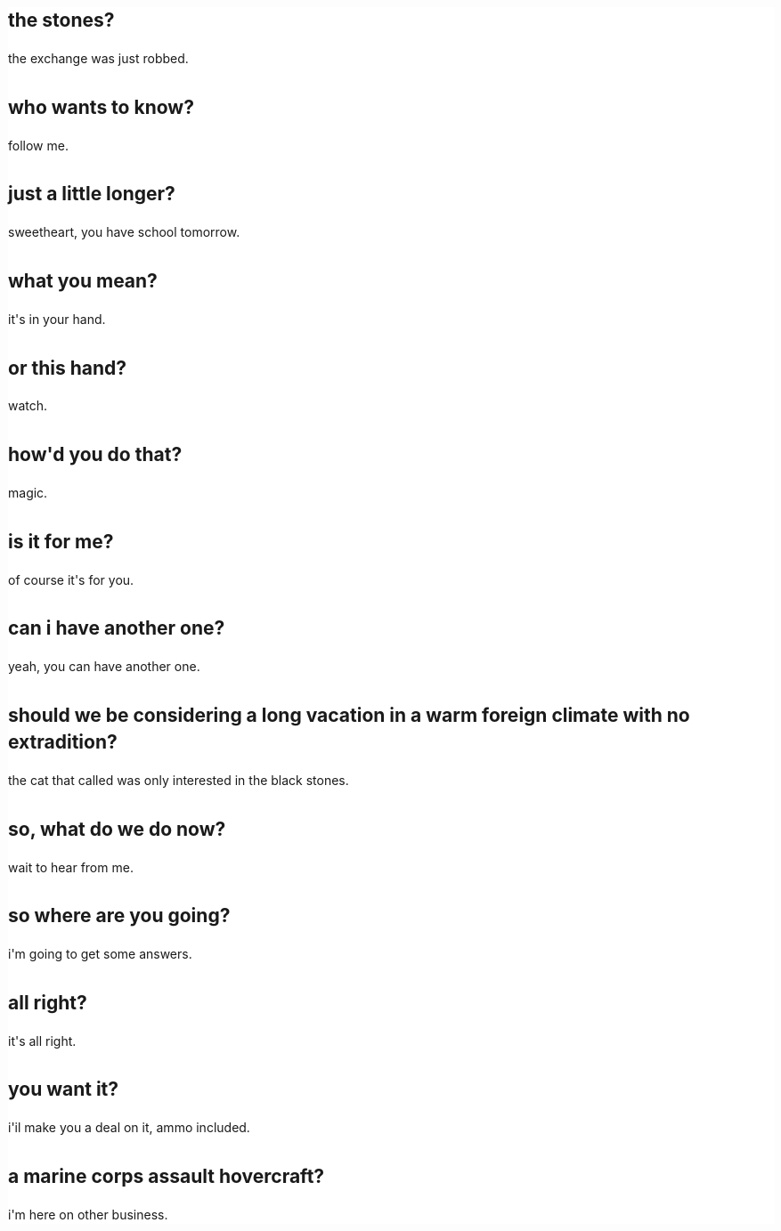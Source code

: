 ## the stones?
the exchange was just robbed.

## who wants to know?
follow me.

## just a little longer?
sweetheart, you have school tomorrow.

## what you mean?
it's in your hand.

## or this hand?
watch.

## how'd you do that?
magic.

## is it for me?
of course it's for you.

## can i have another one?
yeah, you can have another one.

## should we be considering a long vacation in a warm foreign climate with no extradition?
the cat that called was only interested in the black stones.

## so, what do we do now?
wait to hear from me.

## so where are you going?
i'm going to get some answers.

## all right?
it's all right.

## you want it?
i'il make you a deal on it, ammo included.

## a marine corps assault hovercraft?
i'm here on other business.
